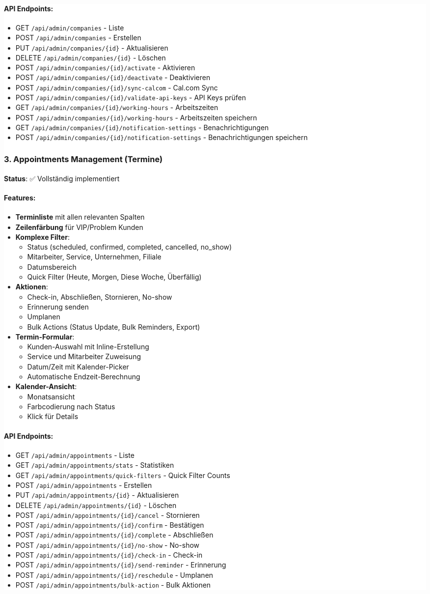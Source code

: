 #### API Endpoints:
- GET `/api/admin/companies` - Liste
- POST `/api/admin/companies` - Erstellen
- PUT `/api/admin/companies/{id}` - Aktualisieren
- DELETE `/api/admin/companies/{id}` - Löschen
- POST `/api/admin/companies/{id}/activate` - Aktivieren
- POST `/api/admin/companies/{id}/deactivate` - Deaktivieren
- POST `/api/admin/companies/{id}/sync-calcom` - Cal.com Sync
- POST `/api/admin/companies/{id}/validate-api-keys` - API Keys prüfen
- GET `/api/admin/companies/{id}/working-hours` - Arbeitszeiten
- POST `/api/admin/companies/{id}/working-hours` - Arbeitszeiten speichern
- GET `/api/admin/companies/{id}/notification-settings` - Benachrichtigungen
- POST `/api/admin/companies/{id}/notification-settings` - Benachrichtigungen speichern

### 3. **Appointments Management (Termine)**
**Status**: ✅ Vollständig implementiert

#### Features:
- **Terminliste** mit allen relevanten Spalten
- **Zeilenfärbung** für VIP/Problem Kunden
- **Komplexe Filter**:
  - Status (scheduled, confirmed, completed, cancelled, no_show)
  - Mitarbeiter, Service, Unternehmen, Filiale
  - Datumsbereich
  - Quick Filter (Heute, Morgen, Diese Woche, Überfällig)
- **Aktionen**:
  - Check-in, Abschließen, Stornieren, No-show
  - Erinnerung senden
  - Umplanen
  - Bulk Actions (Status Update, Bulk Reminders, Export)
- **Termin-Formular**:
  - Kunden-Auswahl mit Inline-Erstellung
  - Service und Mitarbeiter Zuweisung
  - Datum/Zeit mit Kalender-Picker
  - Automatische Endzeit-Berechnung
- **Kalender-Ansicht**:
  - Monatsansicht
  - Farbcodierung nach Status
  - Klick für Details

#### API Endpoints:
- GET `/api/admin/appointments` - Liste
- GET `/api/admin/appointments/stats` - Statistiken
- GET `/api/admin/appointments/quick-filters` - Quick Filter Counts
- POST `/api/admin/appointments` - Erstellen
- PUT `/api/admin/appointments/{id}` - Aktualisieren
- DELETE `/api/admin/appointments/{id}` - Löschen
- POST `/api/admin/appointments/{id}/cancel` - Stornieren
- POST `/api/admin/appointments/{id}/confirm` - Bestätigen
- POST `/api/admin/appointments/{id}/complete` - Abschließen
- POST `/api/admin/appointments/{id}/no-show` - No-show
- POST `/api/admin/appointments/{id}/check-in` - Check-in
- POST `/api/admin/appointments/{id}/send-reminder` - Erinnerung
- POST `/api/admin/appointments/{id}/reschedule` - Umplanen
- POST `/api/admin/appointments/bulk-action` - Bulk Aktionen
